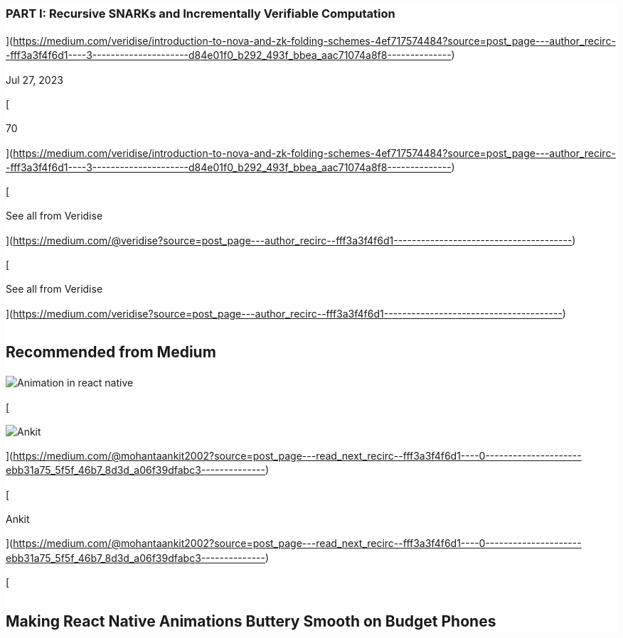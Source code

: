 ### PART I: Recursive SNARKs and Incrementally Verifiable Computation

](https://medium.com/veridise/introduction-to-nova-and-zk-folding-schemes-4ef717574484?source=post_page---author_recirc--fff3a3f4f6d1----3---------------------d84e01f0_b292_493f_bbea_aac71074a8f8--------------)

Jul 27, 2023

[

70

](https://medium.com/veridise/introduction-to-nova-and-zk-folding-schemes-4ef717574484?source=post_page---author_recirc--fff3a3f4f6d1----3---------------------d84e01f0_b292_493f_bbea_aac71074a8f8--------------)

[](https://medium.com/m/signin?actionUrl=https%3A%2F%2Fmedium.com%2F_%2Fbookmark%2Fp%2F4ef717574484&operation=register&redirect=https%3A%2F%2Fmedium.com%2Fveridise%2Fintroduction-to-nova-and-zk-folding-schemes-4ef717574484&source=---author_recirc--fff3a3f4f6d1----3-----------------bookmark_preview----d84e01f0_b292_493f_bbea_aac71074a8f8--------------)

[

See all from Veridise

](https://medium.com/@veridise?source=post_page---author_recirc--fff3a3f4f6d1---------------------------------------)

[

See all from Veridise

](https://medium.com/veridise?source=post_page---author_recirc--fff3a3f4f6d1---------------------------------------)

Recommended from Medium
-----------------------

![Animation in react native](https://miro.medium.com/v2/resize:fit:1358/0*dY_bMLLwDsM7qxqQ)

[

![Ankit](https://miro.medium.com/v2/resize:fill:40:40/1*FZQmGhGfj4f4gHYh3e3Olg@2x.jpeg)

](https://medium.com/@mohantaankit2002?source=post_page---read_next_recirc--fff3a3f4f6d1----0---------------------ebb31a75_5f5f_46b7_8d3d_a06f39dfabc3--------------)

[

Ankit

](https://medium.com/@mohantaankit2002?source=post_page---read_next_recirc--fff3a3f4f6d1----0---------------------ebb31a75_5f5f_46b7_8d3d_a06f39dfabc3--------------)

[

Making React Native Animations Buttery Smooth on Budget Phones
--------------------------------------------------------------
